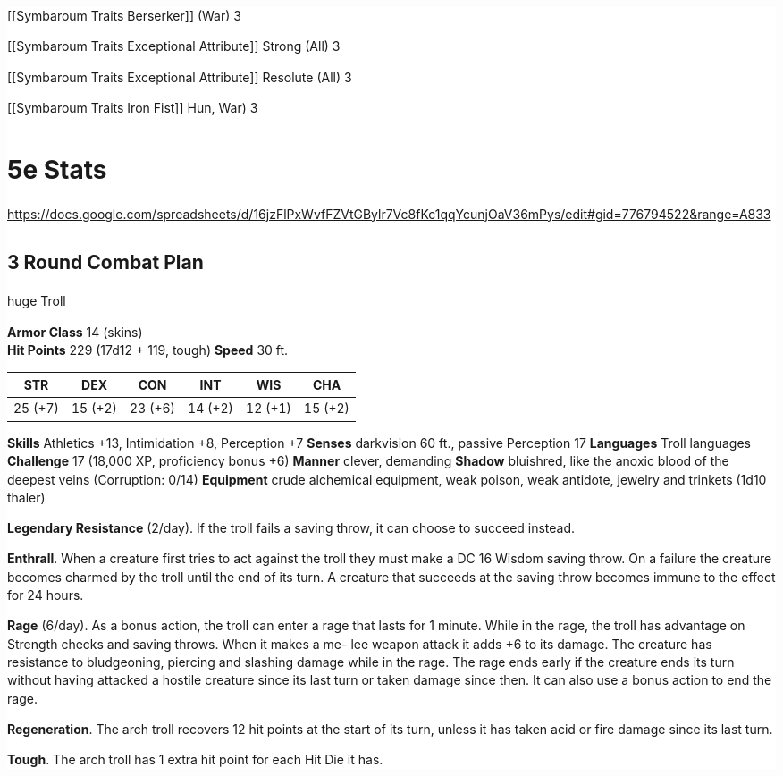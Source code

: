 [[Symbaroum Traits Berserker]] (War) 3

[[Symbaroum Traits Exceptional Attribute]] Strong (All) 3

[[Symbaroum Traits Exceptional Attribute]] Resolute (All) 3

[[Symbaroum Traits Iron Fist]] Hun, War) 3


# 5e Stats 
https://docs.google.com/spreadsheets/d/16jzFlPxWvfFZVtGBylr7Vc8fKc1qqYcunjOaV36mPys/edit#gid=776794522&range=A833
## 3 Round Combat Plan

huge Troll 

**Armor Class** 14 (skins)  
**Hit Points** 229 (17d12 + 119, tough) 
**Speed** 30 ft.

 

| STR     | DEX     | CON     | INT     | WIS     | CHA     |
| ------- | ------- | ------- | ------- | ------- | ------- |
| 25 (+7) | 15 (+2) | 23 (+6) | 14 (+2) | 12 (+1) | 15 (+2) |

 

**Skills** Athletics +13, Intimidation +8, Perception +7 **Senses** darkvision 60 ft., passive Perception 17 
**Languages** Troll languages  
**Challenge** 17 (18,000 XP, proficiency bonus +6) 
**Manner** clever, demanding
**Shadow** bluishred, like the anoxic blood of the deepest veins (Corruption: 0/14)
**Equipment** crude alchemical equipment, weak poison, weak antidote, jewelry and trinkets (1d10 thaler)

**Legendary Resistance** (2/day). If the troll fails a saving throw, it can choose to succeed instead.

**Enthrall**. When a creature first tries to act against the troll they must make a DC 16 Wisdom saving throw. On a failure the creature becomes charmed by the troll until the end of its turn. A creature that succeeds at the saving throw becomes immune to the effect for 24 hours.

**Rage** (6/day). As a bonus action, the troll can enter a rage that lasts for 1 minute. While in the rage, the troll has advantage on Strength checks and saving throws. When it makes a me- lee weapon attack it adds +6 to its damage. The creature has resistance to bludgeoning, piercing and slashing damage while in the rage. The rage ends early if the creature ends its turn without having attacked a hostile creature since its last turn or taken damage since then. It can also use a bonus action to end the rage.

**Regeneration**. The arch troll recovers 12 hit points at the start of its turn, unless it has taken acid or fire damage since its last turn.

**Tough**. The arch troll has 1 extra hit point for each Hit Die it has.
